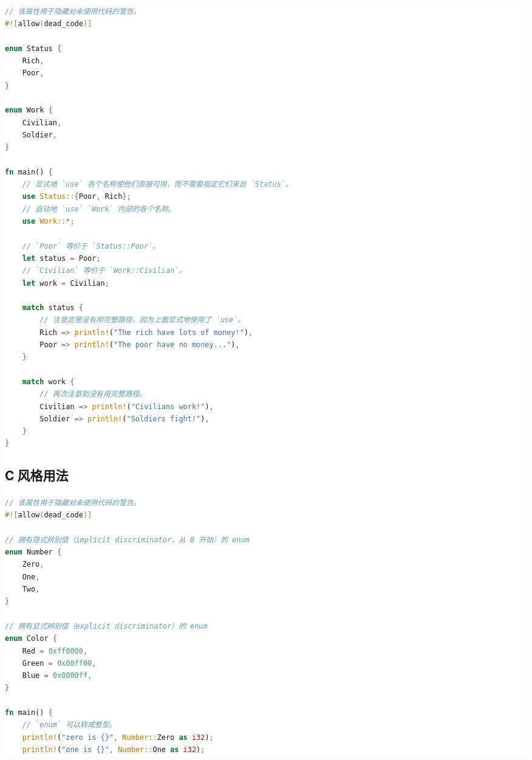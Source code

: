 ```rust
// 该属性用于隐藏对未使用代码的警告。
#![allow(dead_code)]

enum Status {
    Rich,
    Poor,
}

enum Work {
    Civilian,
    Soldier,
}

fn main() {
    // 显式地 `use` 各个名称使他们直接可用，而不需要指定它们来自 `Status`。
    use Status::{Poor, Rich};
    // 自动地 `use` `Work` 内部的各个名称。
    use Work::*;

    // `Poor` 等价于 `Status::Poor`。
    let status = Poor;
    // `Civilian` 等价于 `Work::Civilian`。
    let work = Civilian;

    match status {
        // 注意这里没有用完整路径，因为上面显式地使用了 `use`。
        Rich => println!("The rich have lots of money!"),
        Poor => println!("The poor have no money..."),
    }

    match work {
        // 再次注意到没有用完整路径。
        Civilian => println!("Civilians work!"),
        Soldier => println!("Soldiers fight!"),
    }
}
```

## C 风格用法

```rust
// 该属性用于隐藏对未使用代码的警告。
#![allow(dead_code)]

// 拥有隐式辨别值（implicit discriminator，从 0 开始）的 enum
enum Number {
    Zero,
    One,
    Two,
}

// 拥有显式辨别值（explicit discriminator）的 enum
enum Color {
    Red = 0xff0000,
    Green = 0x00ff00,
    Blue = 0x0000ff,
}

fn main() {
    // `enum` 可以转成整型。
    println!("zero is {}", Number::Zero as i32);
    println!("one is {}", Number::One as i32);

```